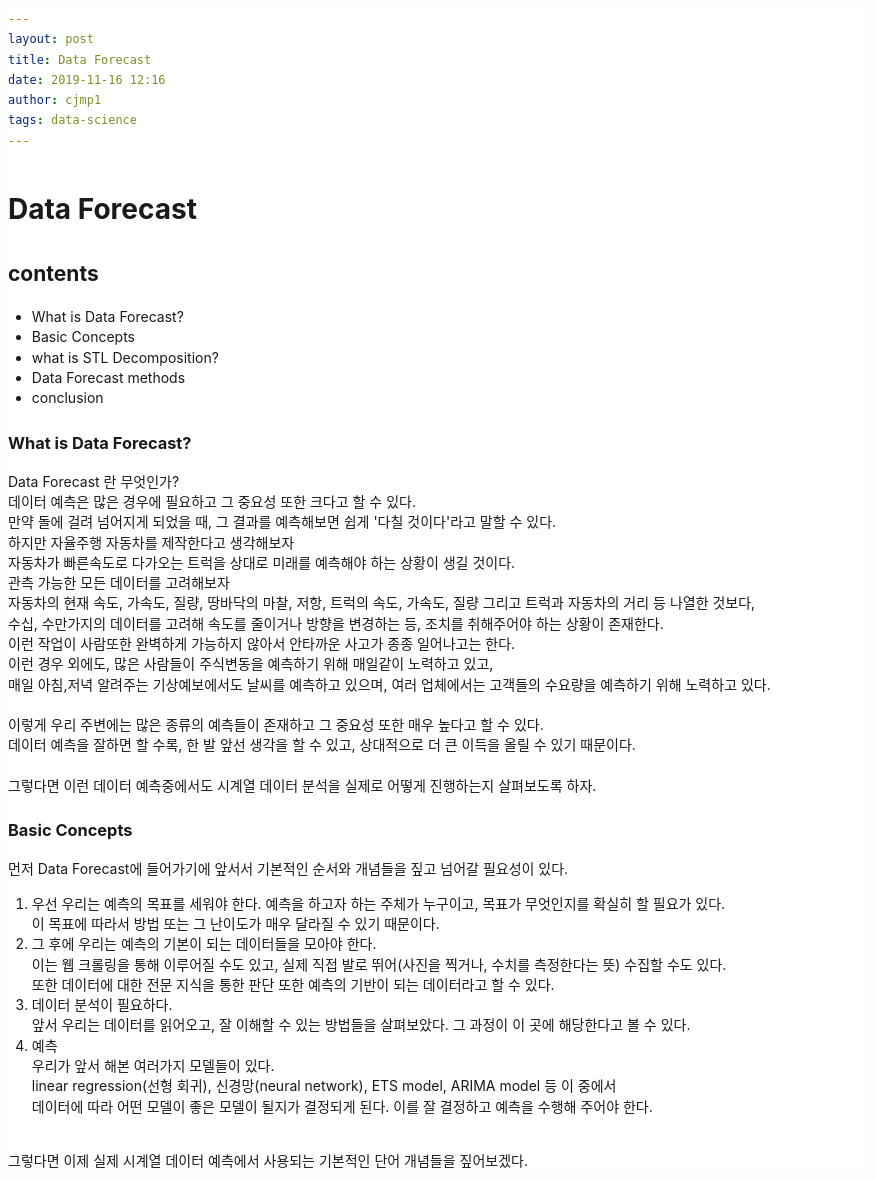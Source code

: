 ```yaml
---
layout: post
title: Data Forecast
date: 2019-11-16 12:16
author: cjmp1
tags: data-science
---
```


# Data Forecast

## contents

- What is Data Forecast?
- Basic Concepts
- what is STL Decomposition?
- Data Forecast methods
- conclusion

### What is Data Forecast?

Data Forecast 란 무엇인가? <br>
데이터 예측은 많은 경우에 필요하고 그 중요성 또한 크다고 할 수 있다.<br>
만약 돌에 걸려 넘어지게 되었을 때, 그 결과를 예측해보면 쉽게 '다칠 것이다'라고 말할 수 있다.<br>
하지만 자율주행 자동차를 제작한다고 생각해보자<br>
자동차가 빠른속도로 다가오는 트럭을 상대로 미래를 예측해야 하는 상황이 생길 것이다. <br>
관측 가능한 모든 데이터를 고려해보자 <br>
자동차의 현재 속도, 가속도, 질량, 땅바닥의 마찰, 저항, 트럭의 속도, 가속도, 질량 그리고 트럭과 자동차의 거리 등 나열한 것보다, <br>
수십, 수만가지의 데이터를 고려해 속도를 줄이거나 방향을 변경하는 등, 조치를 취해주어야 하는 상황이 존재한다. <br>
이런 작업이 사람또한 완벽하게 가능하지 않아서 안타까운 사고가 종종 일어나고는 한다. <br>
이런 경우 외에도, 많은 사람들이 주식변동을 예측하기 위해 매일같이 노력하고 있고,<br>
매일 아침,저녁 알려주는 기상예보에서도 날씨를 예측하고 있으며, 여러 업체에서는 고객들의 수요량을 예측하기 위해 노력하고 있다. <br>
<br>
이렇게 우리 주변에는 많은 종류의 예측들이 존재하고 그 중요성 또한 매우 높다고 할 수 있다. <br>
데이터 예측을 잘하면 할 수록, 한 발 앞선 생각을 할 수 있고, 상대적으로 더 큰 이득을 올릴 수 있기 때문이다. <br>
<br>
그렇다면 이런 데이터 예측중에서도 시계열 데이터 분석을 실제로 어떻게 진행하는지 살펴보도록 하자.<br>

### Basic Concepts

먼저 Data Forecast에 들어가기에 앞서서 기본적인 순서와 개념들을 짚고 넘어갈 필요성이 있다.<br>
1. 우선 우리는 예측의 목표를 세워야 한다. 예측을 하고자 하는 주체가 누구이고, 목표가 무엇인지를 확실히 할 필요가 있다.<br>
이 목표에 따라서 방법 또는 그 난이도가 매우 달라질 수 있기 때문이다.<br>
2. 그 후에 우리는 예측의 기본이 되는 데이터들을 모아야 한다.<br>
이는 웹 크롤링을 통해 이루어질 수도 있고, 실제 직접 발로 뛰어(사진을 찍거나, 수치를 측정한다는 뜻) 수집할 수도 있다.<br>
또한 데이터에 대한 전문 지식을 통한 판단 또한 예측의 기반이 되는 데이터라고 할 수 있다.
3. 데이터 분석이 필요하다. <br>
앞서 우리는 데이터를 읽어오고, 잘 이해할 수 있는 방법들을 살펴보았다. 그 과정이 이 곳에 해당한다고 볼 수 있다.
4. 예측 <br>
우리가 앞서 해본 여러가지 모델들이 있다.<br>
linear regression(선형 회귀), 신경망(neural network), ETS model, ARIMA model 등 이 중에서<br>
데이터에 따라 어떤 모델이 좋은 모델이 될지가 결정되게 된다. 이를 잘 결정하고 예측을 수행해 주어야 한다.
<br>
그렇다면 이제 실제 시계열 데이터 예측에서 사용되는 기본적인 단어 개념들을 짚어보겠다. <br>
